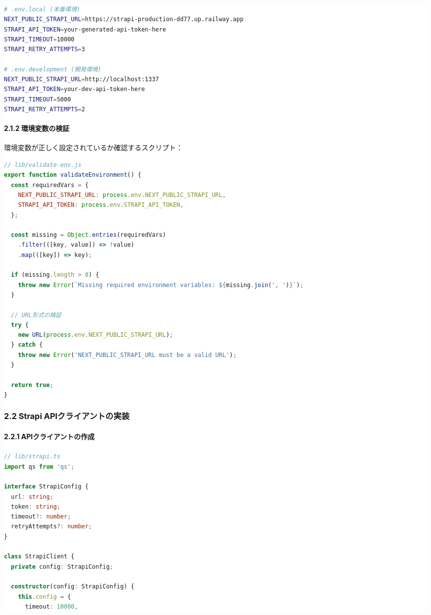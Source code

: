 ```bash
# .env.local (本番環境)
NEXT_PUBLIC_STRAPI_URL=https://strapi-production-dd77.up.railway.app
STRAPI_API_TOKEN=your-generated-api-token-here
STRAPI_TIMEOUT=10000
STRAPI_RETRY_ATTEMPTS=3

# .env.development (開発環境)
NEXT_PUBLIC_STRAPI_URL=http://localhost:1337
STRAPI_API_TOKEN=your-dev-api-token-here
STRAPI_TIMEOUT=5000
STRAPI_RETRY_ATTEMPTS=2
```

#### 2.1.2 環境変数の検証

環境変数が正しく設定されているか確認するスクリプト：

```javascript
// lib/validate-env.js
export function validateEnvironment() {
  const requiredVars = {
    NEXT_PUBLIC_STRAPI_URL: process.env.NEXT_PUBLIC_STRAPI_URL,
    STRAPI_API_TOKEN: process.env.STRAPI_API_TOKEN,
  };

  const missing = Object.entries(requiredVars)
    .filter(([key, value]) => !value)
    .map(([key]) => key);

  if (missing.length > 0) {
    throw new Error(`Missing required environment variables: ${missing.join(', ')}`);
  }

  // URL形式の検証
  try {
    new URL(process.env.NEXT_PUBLIC_STRAPI_URL);
  } catch {
    throw new Error('NEXT_PUBLIC_STRAPI_URL must be a valid URL');
  }

  return true;
}
```

### 2.2 Strapi APIクライアントの実装

#### 2.2.1 APIクライアントの作成

```typescript
// lib/strapi.ts
import qs from 'qs';

interface StrapiConfig {
  url: string;
  token: string;
  timeout?: number;
  retryAttempts?: number;
}

class StrapiClient {
  private config: StrapiConfig;

  constructor(config: StrapiConfig) {
    this.config = {
      timeout: 10000,
```